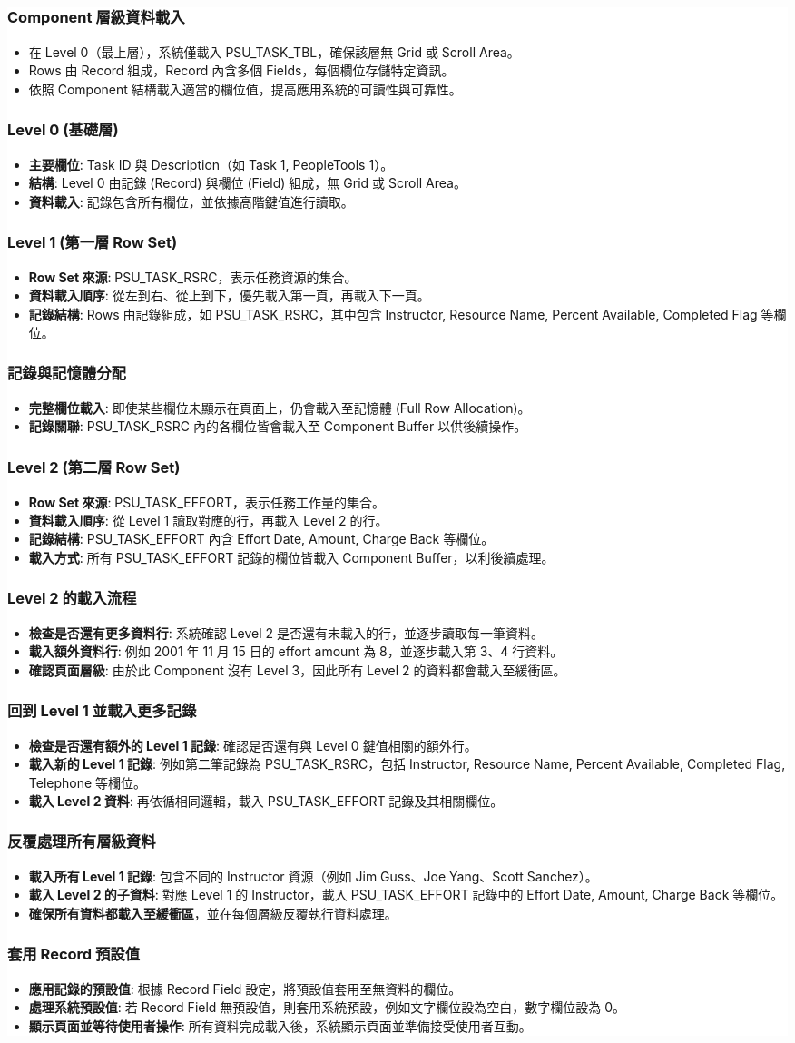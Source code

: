 ### **Component 層級資料載入**
- 在 Level 0（最上層），系統僅載入 PSU_TASK_TBL，確保該層無 Grid 或 Scroll Area。
- Rows 由 Record 組成，Record 內含多個 Fields，每個欄位存儲特定資訊。
- 依照 Component 結構載入適當的欄位值，提高應用系統的可讀性與可靠性。
 



### **Level 0 (基礎層)**
- **主要欄位**: Task ID 與 Description（如 Task 1, PeopleTools 1）。
- **結構**: Level 0 由記錄 (Record) 與欄位 (Field) 組成，無 Grid 或 Scroll Area。
- **資料載入**: 記錄包含所有欄位，並依據高階鍵值進行讀取。

### **Level 1 (第一層 Row Set)**
- **Row Set 來源**: PSU_TASK_RSRC，表示任務資源的集合。
- **資料載入順序**: 從左到右、從上到下，優先載入第一頁，再載入下一頁。
- **記錄結構**: Rows 由記錄組成，如 PSU_TASK_RSRC，其中包含 Instructor, Resource Name, Percent Available, Completed Flag 等欄位。

### **記錄與記憶體分配**
- **完整欄位載入**: 即使某些欄位未顯示在頁面上，仍會載入至記憶體 (Full Row Allocation)。
- **記錄關聯**: PSU_TASK_RSRC 內的各欄位皆會載入至 Component Buffer 以供後續操作。

### **Level 2 (第二層 Row Set)**
- **Row Set 來源**: PSU_TASK_EFFORT，表示任務工作量的集合。
- **資料載入順序**: 從 Level 1 讀取對應的行，再載入 Level 2 的行。
- **記錄結構**: PSU_TASK_EFFORT 內含 Effort Date, Amount, Charge Back 等欄位。
- **載入方式**: 所有 PSU_TASK_EFFORT 記錄的欄位皆載入 Component Buffer，以利後續處理。




### **Level 2 的載入流程**
- **檢查是否還有更多資料行**: 系統確認 Level 2 是否還有未載入的行，並逐步讀取每一筆資料。
- **載入額外資料行**: 例如 2001 年 11 月 15 日的 effort amount 為 8，並逐步載入第 3、4 行資料。
- **確認頁面層級**: 由於此 Component 沒有 Level 3，因此所有 Level 2 的資料都會載入至緩衝區。

### **回到 Level 1 並載入更多記錄**
- **檢查是否還有額外的 Level 1 記錄**: 確認是否還有與 Level 0 鍵值相關的額外行。
- **載入新的 Level 1 記錄**: 例如第二筆記錄為 PSU_TASK_RSRC，包括 Instructor, Resource Name, Percent Available, Completed Flag, Telephone 等欄位。
- **載入 Level 2 資料**: 再依循相同邏輯，載入 PSU_TASK_EFFORT 記錄及其相關欄位。

### **反覆處理所有層級資料**
- **載入所有 Level 1 記錄**: 包含不同的 Instructor 資源（例如 Jim Guss、Joe Yang、Scott Sanchez）。
- **載入 Level 2 的子資料**: 對應 Level 1 的 Instructor，載入 PSU_TASK_EFFORT 記錄中的 Effort Date, Amount, Charge Back 等欄位。
- **確保所有資料都載入至緩衝區**，並在每個層級反覆執行資料處理。

### **套用 Record 預設值**
- **應用記錄的預設值**: 根據 Record Field 設定，將預設值套用至無資料的欄位。
- **處理系統預設值**: 若 Record Field 無預設值，則套用系統預設，例如文字欄位設為空白，數字欄位設為 0。
- **顯示頁面並等待使用者操作**: 所有資料完成載入後，系統顯示頁面並準備接受使用者互動。
